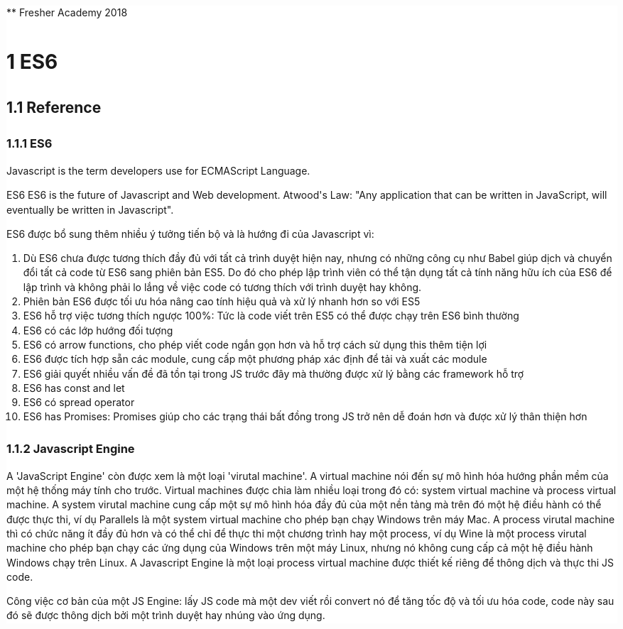 ** Fresher Academy 2018

# 1 ES6
## 1.1 Reference
### 1.1.1 ES6
   Javascript is the term developers use for ECMAScript Language.

   ES6 
   ES6 is the future of Javascript and Web development.
   Atwood's Law: "Any application that can be written in JavaScript, will eventually be written in Javascript".

   ES6 được bổ sung thêm nhiều ý tưởng tiến bộ và là hướng đi của Javascript vì:

   1. Dù ES6 chưa được tương thích đầy đủ với tất cả trình duyệt hiện nay, nhưng có những công cụ như Babel giúp dịch và chuyển đổi tất cả code từ ES6 sang phiên bản ES5. Do đó cho phép lập trình viên có thể tận dụng tất cả tính năng hữu ích của ES6 để lập trình và không phải lo lắng về việc code có tương thích với trình duyệt hay không.
   2. Phiên bản ES6 được tối ưu hóa nâng cao tính hiệu quả và xử lý nhanh hơn so với ES5
   3. ES6 hỗ trợ việc tương thích ngược 100%: Tức là code viết trên ES5 có thể được chạy trên ES6 bình thường
   4. ES6 có các lớp hướng đối tượng
   5. ES6 có arrow functions, cho phép viết code ngắn gọn hơn và hỗ trợ cách sử dụng this thêm tiện lợi
   6. ES6 được tích hợp sẵn các module, cung cấp một phương pháp xác định để tải và xuất các module 
   7. ES6 giải quyết nhiều vấn đề đã tồn tại trong JS trước đây mà thường được xử lý bằng các framework hỗ trợ
   8. ES6 has const and let
   9. ES6 có spread operator
   10. ES6 has Promises: Promises giúp cho các trạng thái bất đồng trong JS trở nên dễ đoán hơn và được xử lý thân thiện hơn
   
### 1.1.2 Javascript Engine
   A 'JavaScript Engine' còn được xem là một loại 'virutal machine'. A virtual machine nói đến sự mô hình hóa hướng phần mềm của một hệ thống máy tính cho trước. Virtual machines được chia làm nhiều loại trong đó có: system virtual machine và process virtual machine. 
   A system virutal machine cung cấp một sự mô hình hóa đầy đủ của một nền tảng mà trên đó một hệ điều hành có thể được thực thi, ví dụ Parallels là một system virtual machine cho phép bạn chạy Windows trên máy Mac. A process virutal machine thì có chức năng ít đầy đủ hơn và có thể chỉ để thực thi một chương trình hay một process, ví dụ Wine là một process virutal machine cho phép bạn chạy các ứng dụng của Windows trên một máy Linux, nhưng nó không cung cấp cả một hệ điều hành Windows chạy trên Linux. 
   A Javascript Engine là một loại process virtual machine được thiết kế riêng để thông dịch và thực thi JS code.
   
   Công việc cơ bản của một JS Engine: lấy JS code mà một dev viết rồi convert nó để tăng tốc độ và tối ưu hóa code, code này sau đó sẽ được thông dịch bởi một trình duyệt hay nhúng vào ứng dụng. 
   